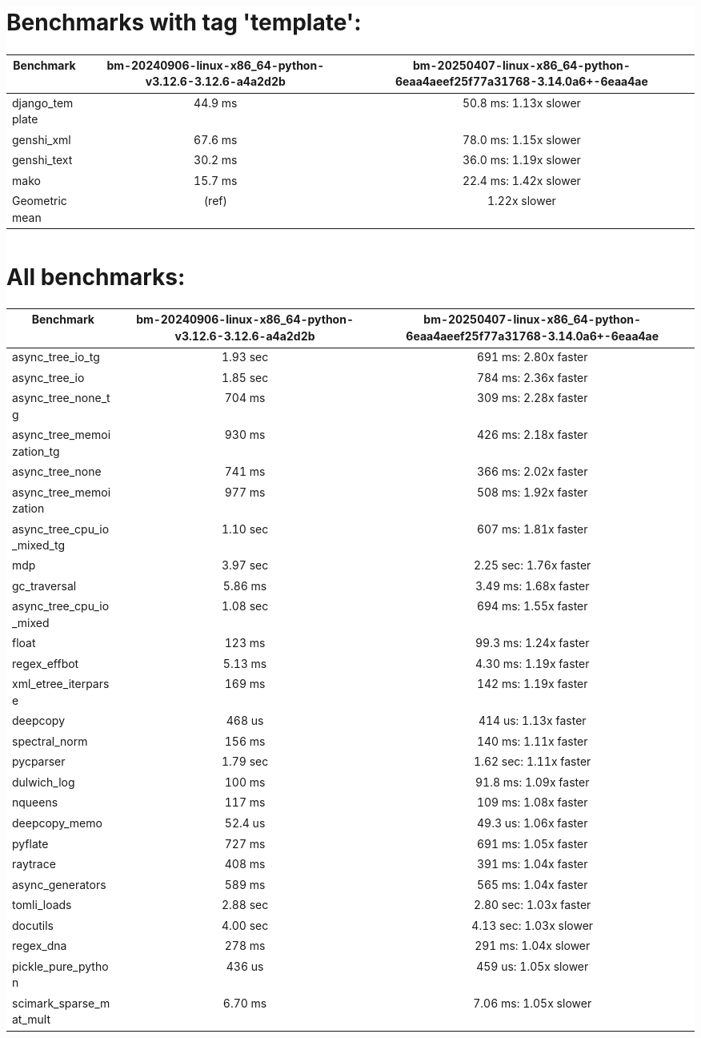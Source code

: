 Benchmarks with tag 'template':
===============================

| Benchmark       | bm-20240906-linux-x86_64-python-v3.12.6-3.12.6-a4a2d2b | bm-20250407-linux-x86_64-python-6eaa4aeef25f77a31768-3.14.0a6+-6eaa4ae |
|-----------------|:------------------------------------------------------:|:----------------------------------------------------------------------:|
| django_template | 44.9 ms                                                | 50.8 ms: 1.13x slower                                                  |
| genshi_xml      | 67.6 ms                                                | 78.0 ms: 1.15x slower                                                  |
| genshi_text     | 30.2 ms                                                | 36.0 ms: 1.19x slower                                                  |
| mako            | 15.7 ms                                                | 22.4 ms: 1.42x slower                                                  |
| Geometric mean  | (ref)                                                  | 1.22x slower                                                           |

All benchmarks:
===============

| Benchmark                  | bm-20240906-linux-x86_64-python-v3.12.6-3.12.6-a4a2d2b | bm-20250407-linux-x86_64-python-6eaa4aeef25f77a31768-3.14.0a6+-6eaa4ae |
|----------------------------|:------------------------------------------------------:|:----------------------------------------------------------------------:|
| async_tree_io_tg           | 1.93 sec                                               | 691 ms: 2.80x faster                                                   |
| async_tree_io              | 1.85 sec                                               | 784 ms: 2.36x faster                                                   |
| async_tree_none_tg         | 704 ms                                                 | 309 ms: 2.28x faster                                                   |
| async_tree_memoization_tg  | 930 ms                                                 | 426 ms: 2.18x faster                                                   |
| async_tree_none            | 741 ms                                                 | 366 ms: 2.02x faster                                                   |
| async_tree_memoization     | 977 ms                                                 | 508 ms: 1.92x faster                                                   |
| async_tree_cpu_io_mixed_tg | 1.10 sec                                               | 607 ms: 1.81x faster                                                   |
| mdp                        | 3.97 sec                                               | 2.25 sec: 1.76x faster                                                 |
| gc_traversal               | 5.86 ms                                                | 3.49 ms: 1.68x faster                                                  |
| async_tree_cpu_io_mixed    | 1.08 sec                                               | 694 ms: 1.55x faster                                                   |
| float                      | 123 ms                                                 | 99.3 ms: 1.24x faster                                                  |
| regex_effbot               | 5.13 ms                                                | 4.30 ms: 1.19x faster                                                  |
| xml_etree_iterparse        | 169 ms                                                 | 142 ms: 1.19x faster                                                   |
| deepcopy                   | 468 us                                                 | 414 us: 1.13x faster                                                   |
| spectral_norm              | 156 ms                                                 | 140 ms: 1.11x faster                                                   |
| pycparser                  | 1.79 sec                                               | 1.62 sec: 1.11x faster                                                 |
| dulwich_log                | 100 ms                                                 | 91.8 ms: 1.09x faster                                                  |
| nqueens                    | 117 ms                                                 | 109 ms: 1.08x faster                                                   |
| deepcopy_memo              | 52.4 us                                                | 49.3 us: 1.06x faster                                                  |
| pyflate                    | 727 ms                                                 | 691 ms: 1.05x faster                                                   |
| raytrace                   | 408 ms                                                 | 391 ms: 1.04x faster                                                   |
| async_generators           | 589 ms                                                 | 565 ms: 1.04x faster                                                   |
| tomli_loads                | 2.88 sec                                               | 2.80 sec: 1.03x faster                                                 |
| docutils                   | 4.00 sec                                               | 4.13 sec: 1.03x slower                                                 |
| regex_dna                  | 278 ms                                                 | 291 ms: 1.04x slower                                                   |
| pickle_pure_python         | 436 us                                                 | 459 us: 1.05x slower                                                   |
| scimark_sparse_mat_mult    | 6.70 ms                                                | 7.06 ms: 1.05x slower                                                  |